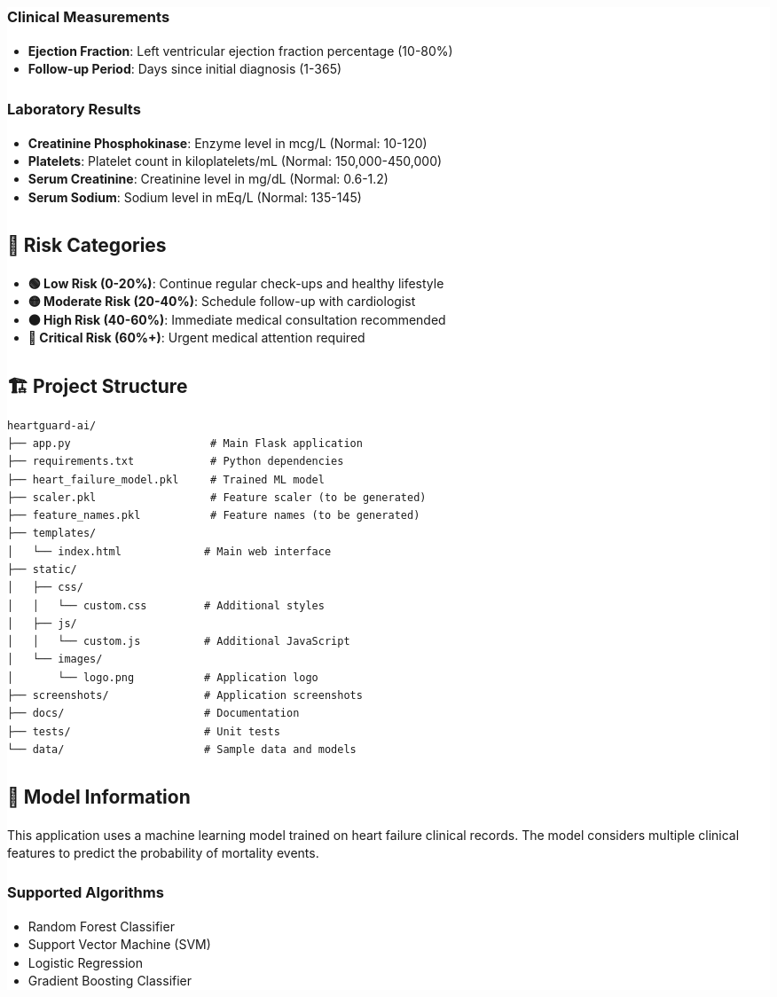 ### Clinical Measurements
- **Ejection Fraction**: Left ventricular ejection fraction percentage (10-80%)
- **Follow-up Period**: Days since initial diagnosis (1-365)

### Laboratory Results
- **Creatinine Phosphokinase**: Enzyme level in mcg/L (Normal: 10-120)
- **Platelets**: Platelet count in kiloplatelets/mL (Normal: 150,000-450,000)
- **Serum Creatinine**: Creatinine level in mg/dL (Normal: 0.6-1.2)
- **Serum Sodium**: Sodium level in mEq/L (Normal: 135-145)

## 🎯 Risk Categories

- **🟢 Low Risk (0-20%)**: Continue regular check-ups and healthy lifestyle
- **🟡 Moderate Risk (20-40%)**: Schedule follow-up with cardiologist
- **🟠 High Risk (40-60%)**: Immediate medical consultation recommended
- **🔴 Critical Risk (60%+)**: Urgent medical attention required

## 🏗️ Project Structure

```
heartguard-ai/
├── app.py                      # Main Flask application
├── requirements.txt            # Python dependencies
├── heart_failure_model.pkl     # Trained ML model
├── scaler.pkl                  # Feature scaler (to be generated)
├── feature_names.pkl           # Feature names (to be generated)
├── templates/
│   └── index.html             # Main web interface
├── static/
│   ├── css/
│   │   └── custom.css         # Additional styles
│   ├── js/
│   │   └── custom.js          # Additional JavaScript
│   └── images/
│       └── logo.png           # Application logo
├── screenshots/               # Application screenshots
├── docs/                      # Documentation
├── tests/                     # Unit tests
└── data/                      # Sample data and models
```

## 🧪 Model Information

This application uses a machine learning model trained on heart failure clinical records. The model considers multiple clinical features to predict the probability of mortality events.

### Supported Algorithms
- Random Forest Classifier
- Support Vector Machine (SVM)
- Logistic Regression
- Gradient Boosting Classifier
